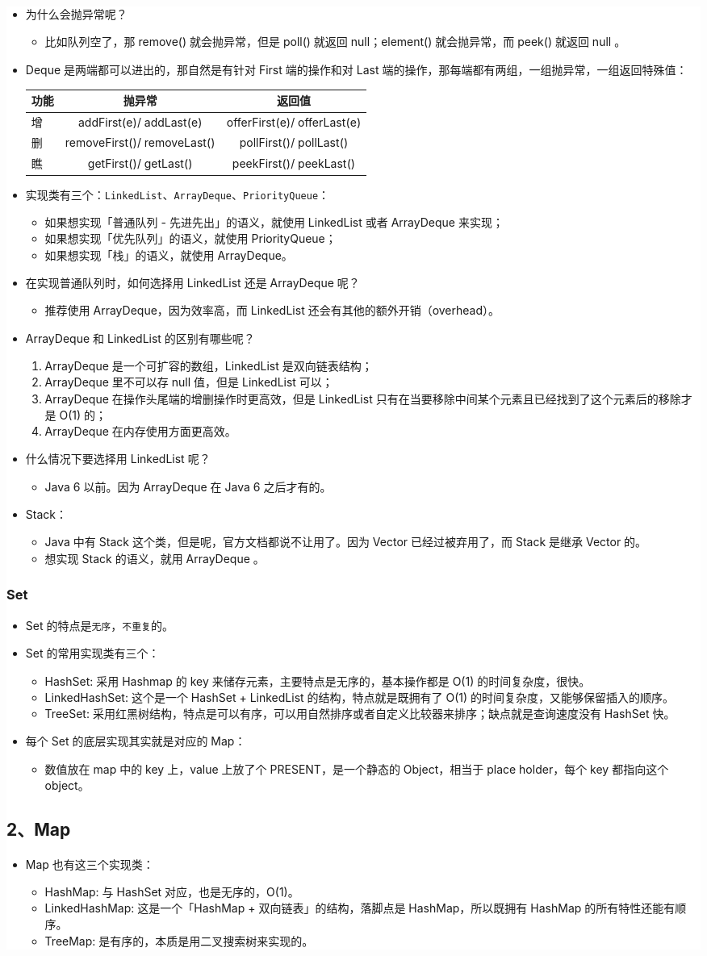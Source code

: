 - 为什么会抛异常呢？

  - 比如队列空了，那 remove() 就会抛异常，但是 poll() 就返回 null；element() 就会抛异常，而 peek() 就返回 null 。

- Deque 是两端都可以进出的，那自然是有针对 First 端的操作和对 Last 端的操作，那每端都有两组，一组抛异常，一组返回特殊值：

  | 功能 |           抛异常            |           返回值            |
  | :--- | :-------------------------: | :-------------------------: |
  | 增   |   addFirst(e)/ addLast(e)   | offerFirst(e)/ offerLast(e) |
  | 删   | removeFirst()/ removeLast() |   pollFirst()/ pollLast()   |
  | 瞧   |    getFirst()/ getLast()    |   peekFirst()/ peekLast()   |

- 实现类有三个：`LinkedList`、`ArrayDeque`、`PriorityQueue`：

  - 如果想实现「普通队列 - 先进先出」的语义，就使用 LinkedList 或者 ArrayDeque 来实现；
  - 如果想实现「优先队列」的语义，就使用 PriorityQueue；
  - 如果想实现「栈」的语义，就使用 ArrayDeque。

- 在实现普通队列时，如何选择用 LinkedList 还是 ArrayDeque 呢？

  - 推荐使用 ArrayDeque，因为效率高，而 LinkedList 还会有其他的额外开销（overhead）。

- ArrayDeque 和 LinkedList 的区别有哪些呢？

  1. ArrayDeque 是一个可扩容的数组，LinkedList 是双向链表结构；
  2. ArrayDeque 里不可以存 null 值，但是 LinkedList 可以；
  3. ArrayDeque 在操作头尾端的增删操作时更高效，但是 LinkedList 只有在当要移除中间某个元素且已经找到了这个元素后的移除才是 O(1) 的；
  4. ArrayDeque 在内存使用方面更高效。

- 什么情况下要选择用 LinkedList 呢？

  - Java 6 以前。因为 ArrayDeque 在 Java 6 之后才有的。

- Stack：

  -  Java 中有 Stack 这个类，但是呢，官方文档都说不让用了。因为 Vector 已经过被弃用了，而 Stack 是继承 Vector 的。
  - 想实现 Stack 的语义，就用 ArrayDeque 。



### Set

- Set 的特点是`无序`，`不重复`的。
- Set 的常用实现类有三个：

  - HashSet: 采用 Hashmap 的 key 来储存元素，主要特点是无序的，基本操作都是 O(1) 的时间复杂度，很快。
  - LinkedHashSet: 这个是一个 HashSet + LinkedList 的结构，特点就是既拥有了 O(1) 的时间复杂度，又能够保留插入的顺序。
  - TreeSet: 采用红黑树结构，特点是可以有序，可以用自然排序或者自定义比较器来排序；缺点就是查询速度没有 HashSet 快。
- 每个 Set 的底层实现其实就是对应的 Map：
  - 数值放在 map 中的 key 上，value 上放了个 PRESENT，是一个静态的 Object，相当于 place holder，每个 key 都指向这个 object。



## 2、Map

- Map 也有这三个实现类：

  - HashMap: 与 HashSet 对应，也是无序的，O(1)。
  - LinkedHashMap: 这是一个「HashMap + 双向链表」的结构，落脚点是 HashMap，所以既拥有 HashMap 的所有特性还能有顺序。
  - TreeMap: 是有序的，本质是用二叉搜索树来实现的。
